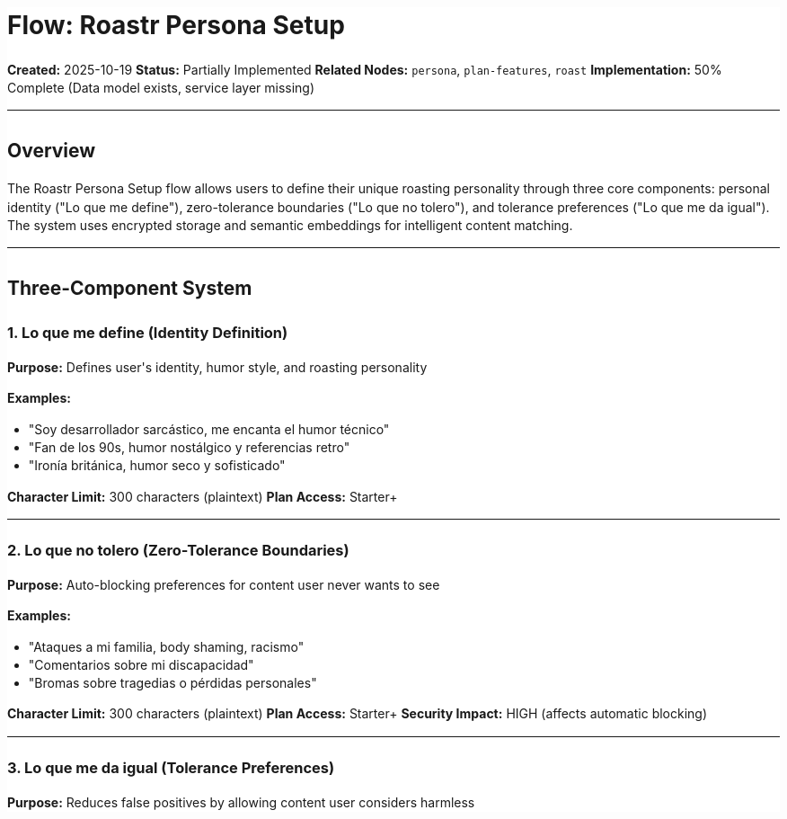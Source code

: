 # Flow: Roastr Persona Setup

**Created:** 2025-10-19
**Status:** Partially Implemented
**Related Nodes:** `persona`, `plan-features`, `roast`
**Implementation:** 50% Complete (Data model exists, service layer missing)

---

## Overview

The Roastr Persona Setup flow allows users to define their unique roasting personality through three core components: personal identity ("Lo que me define"), zero-tolerance boundaries ("Lo que no tolero"), and tolerance preferences ("Lo que me da igual"). The system uses encrypted storage and semantic embeddings for intelligent content matching.

---

## Three-Component System

### 1. Lo que me define (Identity Definition)

**Purpose:** Defines user's identity, humor style, and roasting personality

**Examples:**
- "Soy desarrollador sarcástico, me encanta el humor técnico"
- "Fan de los 90s, humor nostálgico y referencias retro"
- "Ironía británica, humor seco y sofisticado"

**Character Limit:** 300 characters (plaintext)
**Plan Access:** Starter+

---

### 2. Lo que no tolero (Zero-Tolerance Boundaries)

**Purpose:** Auto-blocking preferences for content user never wants to see

**Examples:**
- "Ataques a mi familia, body shaming, racismo"
- "Comentarios sobre mi discapacidad"
- "Bromas sobre tragedias o pérdidas personales"

**Character Limit:** 300 characters (plaintext)
**Plan Access:** Starter+
**Security Impact:** HIGH (affects automatic blocking)

---

### 3. Lo que me da igual (Tolerance Preferences)

**Purpose:** Reduces false positives by allowing content user considers harmless
